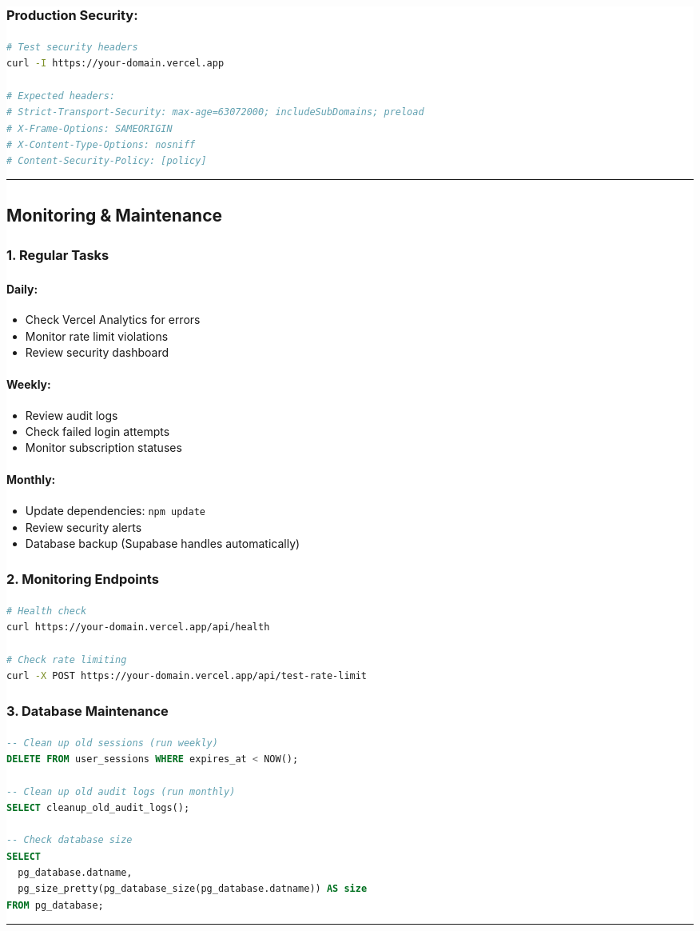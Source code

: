 ### Production Security:
```bash
# Test security headers
curl -I https://your-domain.vercel.app

# Expected headers:
# Strict-Transport-Security: max-age=63072000; includeSubDomains; preload
# X-Frame-Options: SAMEORIGIN
# X-Content-Type-Options: nosniff
# Content-Security-Policy: [policy]
```

---

## Monitoring & Maintenance

### 1. Regular Tasks

#### Daily:
- Check Vercel Analytics for errors
- Monitor rate limit violations
- Review security dashboard

#### Weekly:
- Review audit logs
- Check failed login attempts
- Monitor subscription statuses

#### Monthly:
- Update dependencies: `npm update`
- Review security alerts
- Database backup (Supabase handles automatically)

### 2. Monitoring Endpoints

```bash
# Health check
curl https://your-domain.vercel.app/api/health

# Check rate limiting
curl -X POST https://your-domain.vercel.app/api/test-rate-limit
```

### 3. Database Maintenance

```sql
-- Clean up old sessions (run weekly)
DELETE FROM user_sessions WHERE expires_at < NOW();

-- Clean up old audit logs (run monthly)
SELECT cleanup_old_audit_logs();

-- Check database size
SELECT 
  pg_database.datname,
  pg_size_pretty(pg_database_size(pg_database.datname)) AS size
FROM pg_database;
```

---